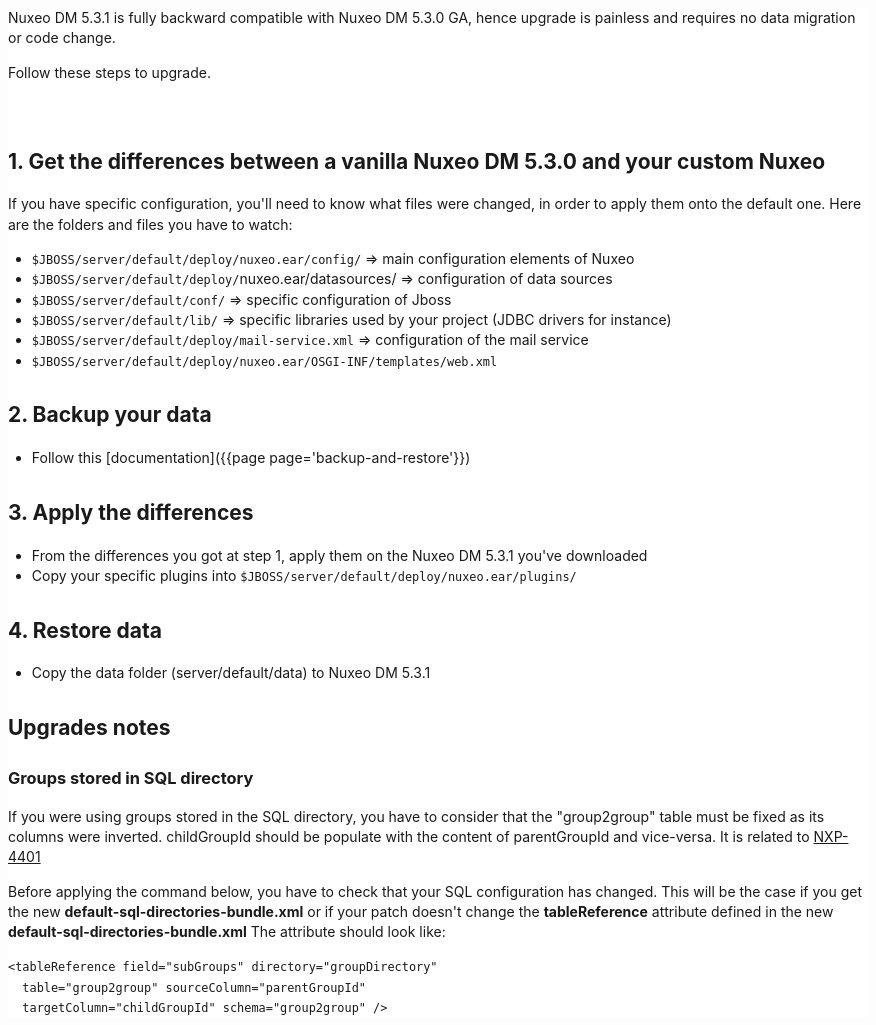 Nuxeo DM 5.3.1 is fully backward compatible with Nuxeo DM 5.3.0 GA, hence upgrade is painless and requires no data migration or code change.

Follow these steps to upgrade.

&nbsp;

## 1\. Get the differences between a vanilla Nuxeo DM 5.3.0 and your custom Nuxeo

If you have specific configuration, you'll need to know what files were changed, in order to apply them onto the default one. Here are the folders and files you have to watch:

*   `$JBOSS/server/default/deploy/nuxeo.ear/config/` => main configuration elements of Nuxeo
*   `$JBOSS/server/default/deploy/`nuxeo.ear/datasources/ => configuration of data sources
*   `$JBOSS/server/default/conf/` => specific configuration of Jboss
*   `$JBOSS/server/default/lib/` => specific libraries used by your project (JDBC drivers for instance)
*   `$JBOSS/server/default/deploy/mail-service.xml` => configuration of the mail service
*   `$JBOSS/server/default/deploy/nuxeo.ear/OSGI-INF/templates/web.xml`

## 2\. Backup your data

*   Follow this [documentation]({{page page='backup-and-restore'}})

## 3\. Apply the differences

*   From the differences you got at step 1, apply them on the Nuxeo DM 5.3.1 you've downloaded
*   Copy your specific plugins into `$JBOSS/server/default/deploy/nuxeo.ear/plugins/`

## 4\. Restore data

*   Copy the data folder (server/default/data) to Nuxeo DM 5.3.1

## Upgrades notes

### Groups stored in SQL directory

If you were using groups stored in the SQL directory, you have to consider that the "group2group" table must be fixed as its columns were inverted. childGroupId should be populate with the content of parentGroupId and vice-versa. It is related to [NXP-4401](https://jira.nuxeo.org/browse/NXP-4401)

Before applying the command below, you have to check that your SQL configuration has changed. This will be the case if you get the new **default-sql-directories-bundle.xml** or if your patch doesn't change the **tableReference** attribute defined in the new **default-sql-directories-bundle.xml**
The attribute should look like:

```
<tableReference field="subGroups" directory="groupDirectory"
  table="group2group" sourceColumn="parentGroupId"
  targetColumn="childGroupId" schema="group2group" />

```

